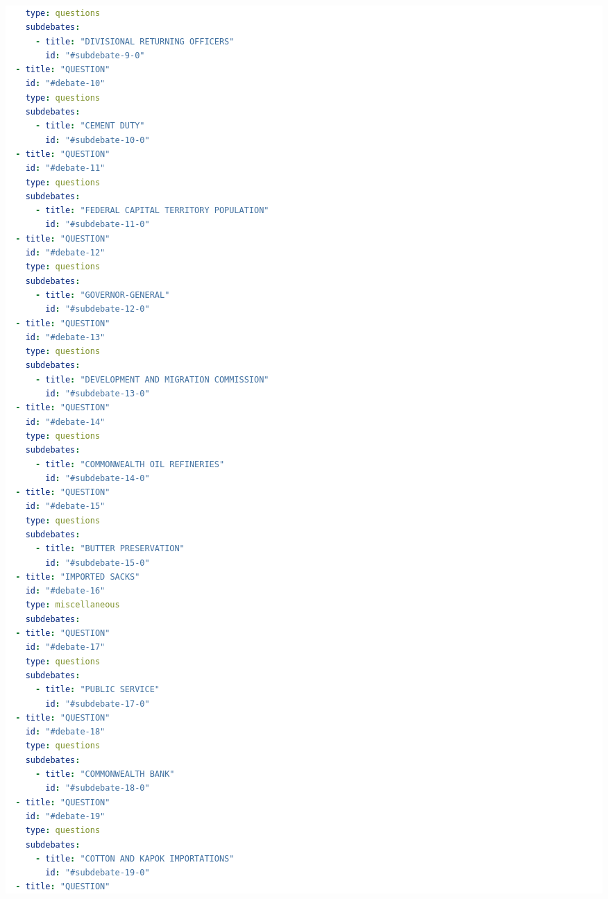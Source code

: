 ```yaml
    type: questions
    subdebates:
      - title: "DIVISIONAL RETURNING OFFICERS"
        id: "#subdebate-9-0"
  - title: "QUESTION"
    id: "#debate-10"
    type: questions
    subdebates:
      - title: "CEMENT DUTY"
        id: "#subdebate-10-0"
  - title: "QUESTION"
    id: "#debate-11"
    type: questions
    subdebates:
      - title: "FEDERAL CAPITAL TERRITORY POPULATION"
        id: "#subdebate-11-0"
  - title: "QUESTION"
    id: "#debate-12"
    type: questions
    subdebates:
      - title: "GOVERNOR-GENERAL"
        id: "#subdebate-12-0"
  - title: "QUESTION"
    id: "#debate-13"
    type: questions
    subdebates:
      - title: "DEVELOPMENT AND MIGRATION COMMISSION"
        id: "#subdebate-13-0"
  - title: "QUESTION"
    id: "#debate-14"
    type: questions
    subdebates:
      - title: "COMMONWEALTH OIL REFINERIES"
        id: "#subdebate-14-0"
  - title: "QUESTION"
    id: "#debate-15"
    type: questions
    subdebates:
      - title: "BUTTER PRESERVATION"
        id: "#subdebate-15-0"
  - title: "IMPORTED SACKS"
    id: "#debate-16"
    type: miscellaneous
    subdebates:
  - title: "QUESTION"
    id: "#debate-17"
    type: questions
    subdebates:
      - title: "PUBLIC SERVICE"
        id: "#subdebate-17-0"
  - title: "QUESTION"
    id: "#debate-18"
    type: questions
    subdebates:
      - title: "COMMONWEALTH BANK"
        id: "#subdebate-18-0"
  - title: "QUESTION"
    id: "#debate-19"
    type: questions
    subdebates:
      - title: "COTTON AND KAPOK IMPORTATIONS"
        id: "#subdebate-19-0"
  - title: "QUESTION"
```
